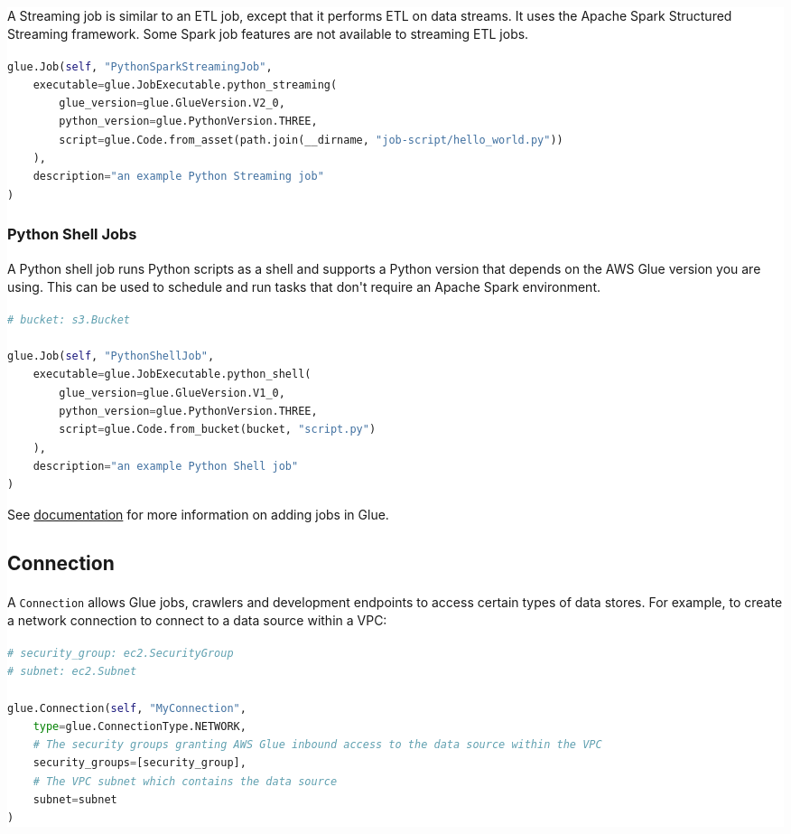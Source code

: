 A Streaming job is similar to an ETL job, except that it performs ETL on data streams. It uses the Apache Spark Structured Streaming framework. Some Spark job features are not available to streaming ETL jobs.

```python
glue.Job(self, "PythonSparkStreamingJob",
    executable=glue.JobExecutable.python_streaming(
        glue_version=glue.GlueVersion.V2_0,
        python_version=glue.PythonVersion.THREE,
        script=glue.Code.from_asset(path.join(__dirname, "job-script/hello_world.py"))
    ),
    description="an example Python Streaming job"
)
```

### Python Shell Jobs

A Python shell job runs Python scripts as a shell and supports a Python version that depends on the AWS Glue version you are using.
This can be used to schedule and run tasks that don't require an Apache Spark environment.

```python
# bucket: s3.Bucket

glue.Job(self, "PythonShellJob",
    executable=glue.JobExecutable.python_shell(
        glue_version=glue.GlueVersion.V1_0,
        python_version=glue.PythonVersion.THREE,
        script=glue.Code.from_bucket(bucket, "script.py")
    ),
    description="an example Python Shell job"
)
```

See [documentation](https://docs.aws.amazon.com/glue/latest/dg/add-job.html) for more information on adding jobs in Glue.

## Connection

A `Connection` allows Glue jobs, crawlers and development endpoints to access certain types of data stores. For example, to create a network connection to connect to a data source within a VPC:

```python
# security_group: ec2.SecurityGroup
# subnet: ec2.Subnet

glue.Connection(self, "MyConnection",
    type=glue.ConnectionType.NETWORK,
    # The security groups granting AWS Glue inbound access to the data source within the VPC
    security_groups=[security_group],
    # The VPC subnet which contains the data source
    subnet=subnet
)
```
